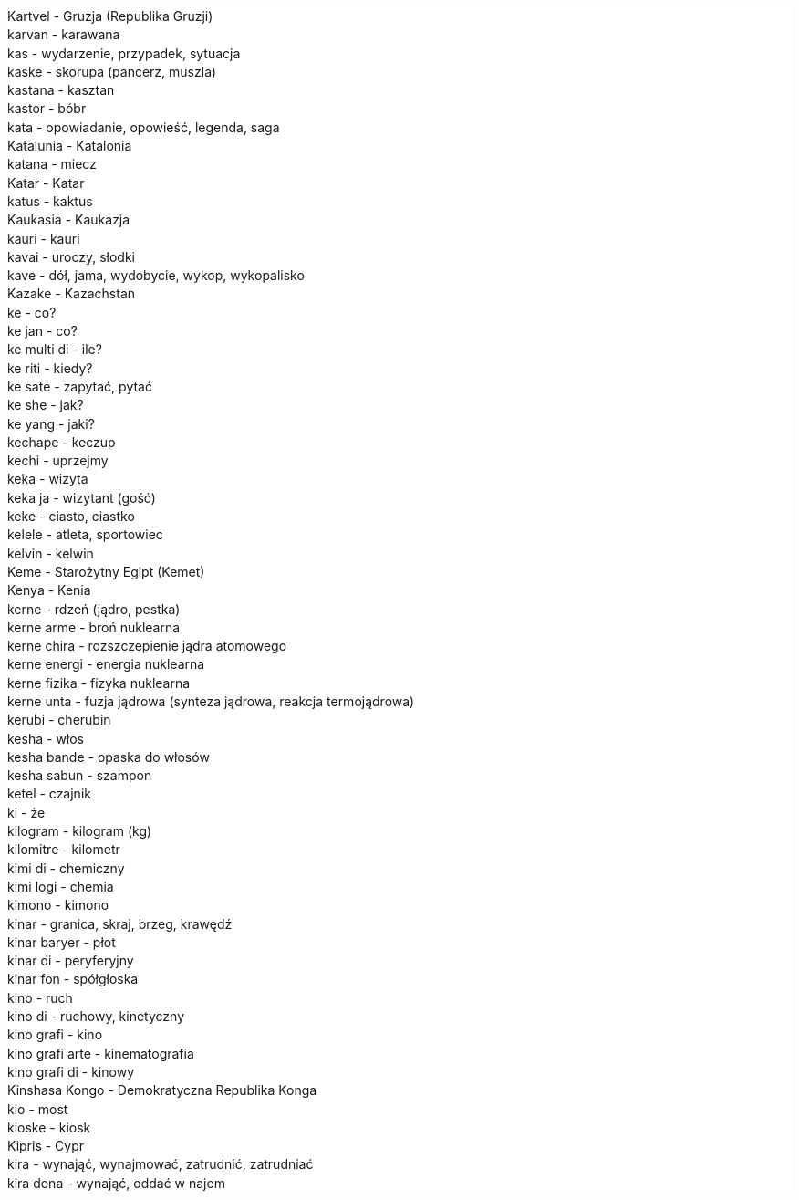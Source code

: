Kartvel - Gruzja (Republika Gruzji)  
karvan - karawana  
kas - wydarzenie, przypadek, sytuacja  
kaske - skorupa (pancerz, muszla)  
kastana - kasztan  
kastor - bóbr  
kata - opowiadanie, opowieść, legenda, saga  
Katalunia - Katalonia  
katana - miecz  
Katar - Katar  
katus - kaktus  
Kaukasia - Kaukazja  
kauri - kauri  
kavai - uroczy, słodki  
kave - dół, jama, wydobycie, wykop, wykopalisko  
Kazake - Kazachstan  
ke - co?  
ke jan - co?  
ke multi di - ile?  
ke riti - kiedy?  
ke sate - zapytać, pytać  
ke she - jak?  
ke yang - jaki?  
kechape - keczup  
kechi - uprzejmy  
keka - wizyta  
keka ja - wizytant (gość)  
keke - ciasto, ciastko  
kelele - atleta, sportowiec  
kelvin - kelwin  
Keme - Starożytny Egipt (Kemet)  
Kenya - Kenia  
kerne - rdzeń (jądro, pestka)  
kerne arme - broń nuklearna  
kerne chira - rozszczepienie jądra atomowego  
kerne energi - energia nuklearna  
kerne fizika - fizyka nuklearna  
kerne unta - fuzja jądrowa (synteza jądrowa, reakcja termojądrowa)  
kerubi - cherubin  
kesha - włos  
kesha bande - opaska do włosów  
kesha sabun - szampon  
ketel - czajnik  
ki - że  
kilogram - kilogram (kg)  
kilomitre - kilometr  
kimi di - chemiczny  
kimi logi - chemia  
kimono - kimono  
kinar - granica, skraj, brzeg, krawędź  
kinar baryer - płot  
kinar di - peryferyjny  
kinar fon - spółgłoska  
kino - ruch  
kino di - ruchowy, kinetyczny  
kino grafi - kino  
kino grafi arte - kinematografia  
kino grafi di - kinowy  
Kinshasa Kongo - Demokratyczna Republika Konga  
kio - most  
kioske - kiosk  
Kipris - Cypr  
kira - wynająć, wynajmować, zatrudnić, zatrudniać  
kira dona - wynająć, oddać w najem  